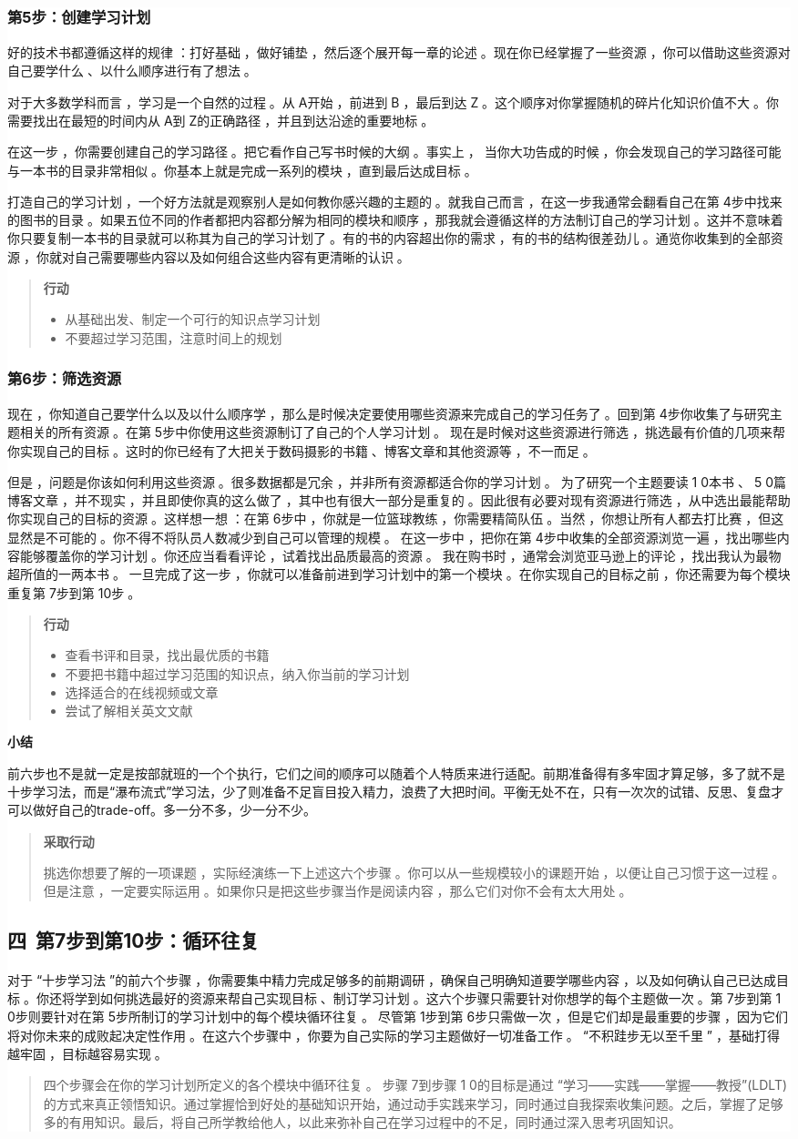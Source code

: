 ### 第5步：创建学习计划

好的技术书都遵循这样的规律 ：打好基础 ，做好铺垫 ，然后逐个展开每一章的论述 。现在你已经掌握了一些资源 ，你可以借助这些资源对自己要学什么 、以什么顺序进行有了想法 。
  
对于大多数学科而言 ，学习是一个自然的过程 。从 A开始 ，前进到 B ，最后到达 Z 。这个顺序对你掌握随机的碎片化知识价值不大 。你需要找出在最短的时间内从 A到 Z的正确路径 ，并且到达沿途的重要地标 。
  
在这一步 ，你需要创建自己的学习路径 。把它看作自己写书时候的大纲 。事实上 ， 当你大功告成的时候 ，你会发现自己的学习路径可能与一本书的目录非常相似 。你基本上就是完成一系列的模块 ，直到最后达成目标 。
  
打造自己的学习计划 ，一个好方法就是观察别人是如何教你感兴趣的主题的 。就我自己而言 ，在这一步我通常会翻看自己在第 4步中找来的图书的目录 。如果五位不同的作者都把内容都分解为相同的模块和顺序 ，那我就会遵循这样的方法制订自己的学习计划 。这并不意味着你只要复制一本书的目录就可以称其为自己的学习计划了 。有的书的内容超出你的需求 ，有的书的结构很差劲儿 。通览你收集到的全部资源 ，你就对自己需要哪些内容以及如何组合这些内容有更清晰的认识 。

> **行动**
>
> * 从基础出发、制定一个可行的知识点学习计划
> * 不要超过学习范围，注意时间上的规划

### 第6步：筛选资源

现在 ，你知道自己要学什么以及以什么顺序学 ，那么是时候决定要使用哪些资源来完成自己的学习任务了 。回到第 4步你收集了与研究主题相关的所有资源 。在第 5步中你使用这些资源制订了自己的个人学习计划 。 现在是时候对这些资源进行筛选 ，挑选最有价值的几项来帮你实现自己的目标 。这时的你已经有了大把关于数码摄影的书籍 、博客文章和其他资源等 ，不一而足 。

但是 ，问题是你该如何利用这些资源 。很多数据都是冗余 ，并非所有资源都适合你的学习计划 。 为了研究一个主题要读 1 0本书 、 5 0篇博客文章 ，并不现实 ，并且即使你真的这么做了 ，其中也有很大一部分是重复的 。因此很有必要对现有资源进行筛选 ，从中选出最能帮助你实现自己的目标的资源 。这样想一想 ：在第 6步中 ，你就是一位篮球教练 ，你需要精简队伍 。当然 ，你想让所有人都去打比赛 ，但这显然是不可能的 。你不得不将队员人数减少到自己可以管理的规模 。 在这一步中 ，把你在第 4步中收集的全部资源浏览一遍 ，找出哪些内容能够覆盖你的学习计划 。你还应当看看评论 ，试着找出品质最高的资源 。 我在购书时 ，通常会浏览亚马逊上的评论 ，找出我认为最物超所值的一两本书 。 一旦完成了这一步 ，你就可以准备前进到学习计划中的第一个模块 。在你实现自己的目标之前 ，你还需要为每个模块重复第 7步到第 10步 。

> **行动**
>
> * 查看书评和目录，找出最优质的书籍
> * 不要把书籍中超过学习范围的知识点，纳入你当前的学习计划
> * 选择适合的在线视频或文章
> * 尝试了解相关英文文献

**小结**

前六步也不是就一定是按部就班的一个个执行，它们之间的顺序可以随着个人特质来进行适配。前期准备得有多牢固才算足够，多了就不是十步学习法，而是“瀑布流式”学习法，少了则准备不足盲目投入精力，浪费了大把时间。平衡无处不在，只有一次次的试错、反思、复盘才可以做好自己的trade-off。多一分不多，少一分不少。

> **采取行动**
>   
> 挑选你想要了解的一项课题 ，实际经演练一下上述这六个步骤 。你可以从一些规模较小的课题开始 ，以便让自己习惯于这一过程 。但是注意 ，一定要实际运用 。如果你只是把这些步骤当作是阅读内容 ，那么它们对你不会有太大用处 。

## 四  第7步到第10步：循环往复

对于 “十步学习法 ”的前六个步骤 ，你需要集中精力完成足够多的前期调研 ，确保自己明确知道要学哪些内容 ，以及如何确认自己已达成目标 。你还将学到如何挑选最好的资源来帮自己实现目标 、制订学习计划 。这六个步骤只需要针对你想学的每个主题做一次 。第 7步到第 1 0步则要针对在第 5步所制订的学习计划中的每个模块循环往复 。 尽管第 1步到第 6步只需做一次 ，但是它们却是最重要的步骤 ，因为它们将对你未来的成败起决定性作用 。在这六个步骤中 ，你要为自己实际的学习主题做好一切准备工作 。 “不积跬步无以至千里 ” ，基础打得越牢固 ，目标越容易实现 。

> 四个步骤会在你的学习计划所定义的各个模块中循环往复 。 步骤 7到步骤 1 0的目标是通过 “学习——实践——掌握——教授”(LDLT)的方式来真正领悟知识。通过掌握恰到好处的基础知识开始，通过动手实践来学习，同时通过自我探索收集问题。之后，掌握了足够多的有用知识。最后，将自己所学教给他人，以此来弥补自己在学习过程中的不足，同时通过深入思考巩固知识。
